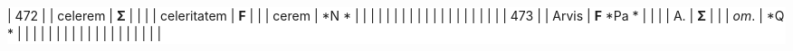 | 472 |  | celerem                                                                                                                                                                                                                                                  | **Σ**                         |               |                                                              |  | celeritatem                                                                                                                                                                                                                                                                                                                                                                | **F**                    |                         |                                                                                                                                                | cerem                                                                                                                                                                                                                                                                                                                                                                             | *N *                  |           |                      |                                                                                                                                                                                                                                                                                                                                                                          |                 |  |                 |                                                                                                                                                                                                                                                                                                                                                                           |       |  |                        |            |        |  |  |           |        |  |  |
| 473 |  | Arvis                                                                                                                                                                                                                                                    | **F** *Pa *                   |               |                                                              |  | A.                                                                                                                                                                                                                                                                                                                                                                         | **Σ**                    |                         |                                                                                                                                                | *om*.                                                                                                                                                                                                                                                                                                                                                                             | *Q *                  |           |                      |                                                                                                                                                                                                                                                                                                                                                                          |                 |  |                 |                                                                                                                                                                                                                                                                                                                                                                           |       |  |                        |            |        |  |  |           |        |  |  |